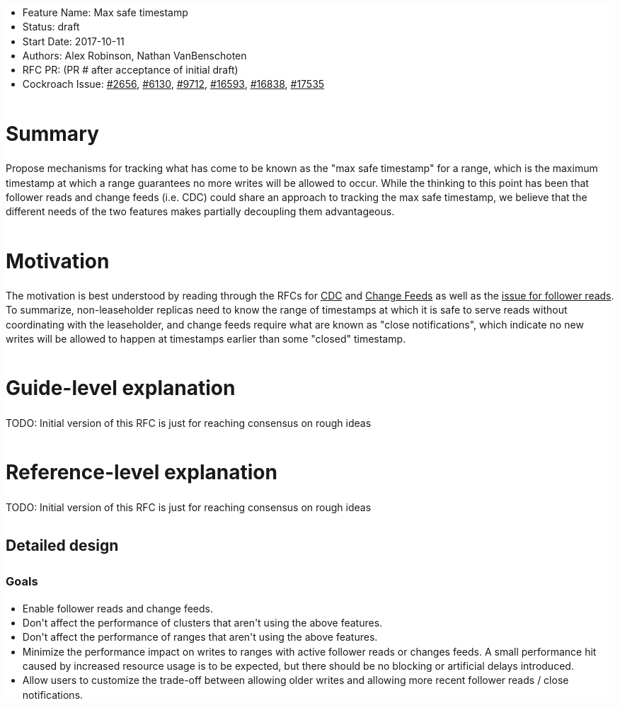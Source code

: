 - Feature Name: Max safe timestamp
- Status: draft
- Start Date: 2017-10-11
- Authors: Alex Robinson, Nathan VanBenschoten
- RFC PR: (PR # after acceptance of initial draft)
- Cockroach Issue: [#2656](https://github.com/cockroachdb/cockroach/issues/2656),
                   [#6130](https://github.com/cockroachdb/cockroach/issues/6130),
                   [#9712](https://github.com/cockroachdb/cockroach/issues/9712),
                   [#16593](https://github.com/cockroachdb/cockroach/issues/16593),
                   [#16838](https://github.com/cockroachdb/cockroach/pull/16838),
                   [#17535](https://github.com/cockroachdb/cockroach/pull/17535)

# Summary

Propose mechanisms for tracking what has come to be known as the "max safe
timestamp" for a range, which is the maximum timestamp at which a range
guarantees no more writes will be allowed to occur. While the thinking to this
point has been that follower reads and change feeds (i.e. CDC) could share an
approach to tracking the max safe timestamp, we believe that the different needs
of the two features makes partially decoupling them advantageous.

# Motivation

The motivation is best understood by reading through the RFCs for
[CDC](https://github.com/cockroachdb/cockroach/pull/17535) and [Change
Feeds](https://github.com/cockroachdb/cockroach/pull/16838) as well as the
[issue for follower
reads](https://github.com/cockroachdb/cockroach/issues/16593). To summarize,
non-leaseholder replicas need to know the range of timestamps at which it is
safe to serve reads without coordinating with the leaseholder, and change feeds
require what are known as "close notifications", which indicate no new writes
will be allowed to happen at timestamps earlier than some "closed" timestamp.

# Guide-level explanation

TODO: Initial version of this RFC is just for reaching consensus on rough ideas

# Reference-level explanation

TODO: Initial version of this RFC is just for reaching consensus on rough ideas

## Detailed design

### Goals

* Enable follower reads and change feeds.
* Don't affect the performance of clusters that aren't using the above features.
* Don't affect the performance of ranges that aren't using the above features.
* Minimize the performance impact on writes to ranges with active follower reads
  or changes feeds. A small performance hit caused by increased resource usage
  is to be expected, but there should be no blocking or artificial delays
  introduced.
* Allow users to customize the trade-off between allowing older writes and
  allowing more recent follower reads / close notifications.
